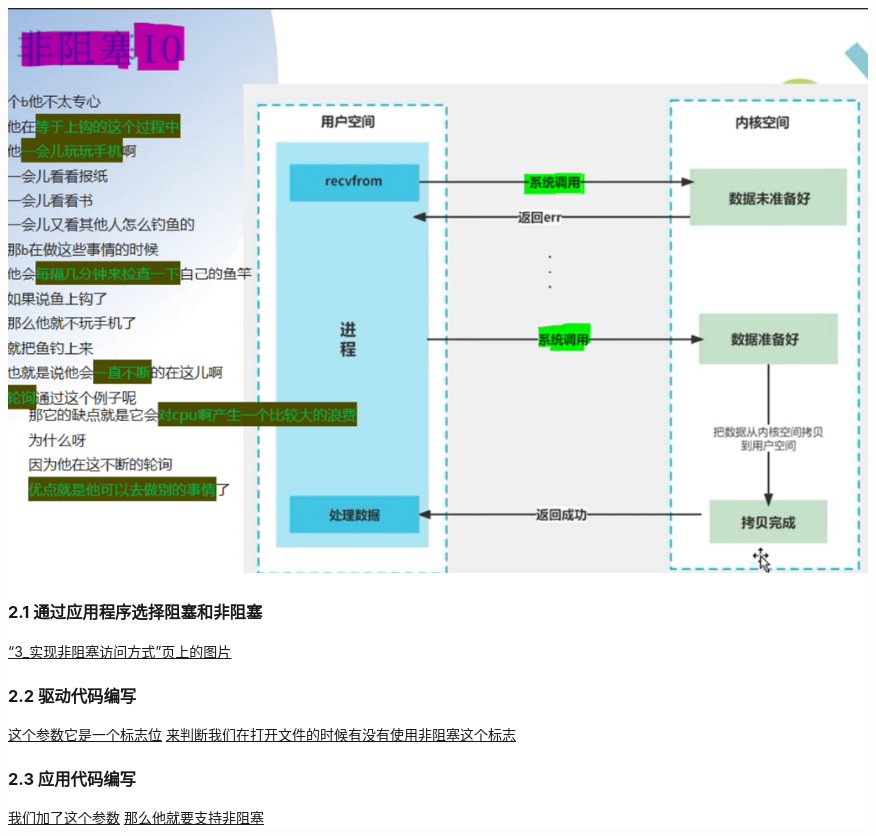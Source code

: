 ![RK3568（linux学习）/rk3568芯片开发/linux驱动入门/assets/第四期 高级字符设备进阶/file-20250810171734758.png](assets/第四期%20高级字符设备进阶/file-20250810171734758.png)
### 2.1 通过应用程序选择阻塞和非阻塞
[“3_实现非阻塞访问方式”页上的图片](onenote:#3_实现非阻塞访问方式&section-id={1F166380-B24F-4E1B-AF2C-66F0276941FF}&page-id={94810603-8B15-45B4-ADBC-2E92B08A0B82}&object-id={5BD7C7EE-5223-4F1B-A135-BB4C8E24F9DB}&16&base-path=https://d.docs.live.net/52d4b76bb0ffcf51/Documents/\(RK3568\)Linux驱动开发/第四期_高级字符设备进阶.one)

### 2.2 驱动代码编写
[这个参数它是一个标志位](onenote:#3_实现非阻塞访问方式&section-id={1F166380-B24F-4E1B-AF2C-66F0276941FF}&page-id={94810603-8B15-45B4-ADBC-2E92B08A0B82}&object-id={63E68A30-2381-479D-8414-6BEF0A38C979}&24&base-path=https://d.docs.live.net/52d4b76bb0ffcf51/Documents/\(RK3568\)Linux驱动开发/第四期_高级字符设备进阶.one)
[来判断我们在打开文件的时候有没有使用非阻塞这个标志](onenote:#3_实现非阻塞访问方式&section-id={1F166380-B24F-4E1B-AF2C-66F0276941FF}&page-id={94810603-8B15-45B4-ADBC-2E92B08A0B82}&object-id={63E68A30-2381-479D-8414-6BEF0A38C979}&29&base-path=https://d.docs.live.net/52d4b76bb0ffcf51/Documents/\(RK3568\)Linux驱动开发/第四期_高级字符设备进阶.one)

### 2.3 应用代码编写
[我们加了这个参数](onenote:#3_实现非阻塞访问方式&section-id={1F166380-B24F-4E1B-AF2C-66F0276941FF}&page-id={94810603-8B15-45B4-ADBC-2E92B08A0B82}&object-id={63E68A30-2381-479D-8414-6BEF0A38C979}&30&base-path=https://d.docs.live.net/52d4b76bb0ffcf51/Documents/\(RK3568\)Linux驱动开发/第四期_高级字符设备进阶.one)
[那么他就要支持非阻塞](onenote:#3_实现非阻塞访问方式&section-id={1F166380-B24F-4E1B-AF2C-66F0276941FF}&page-id={94810603-8B15-45B4-ADBC-2E92B08A0B82}&object-id={63E68A30-2381-479D-8414-6BEF0A38C979}&32&base-path=https://d.docs.live.net/52d4b76bb0ffcf51/Documents/\(RK3568\)Linux驱动开发/第四期_高级字符设备进阶.one)
